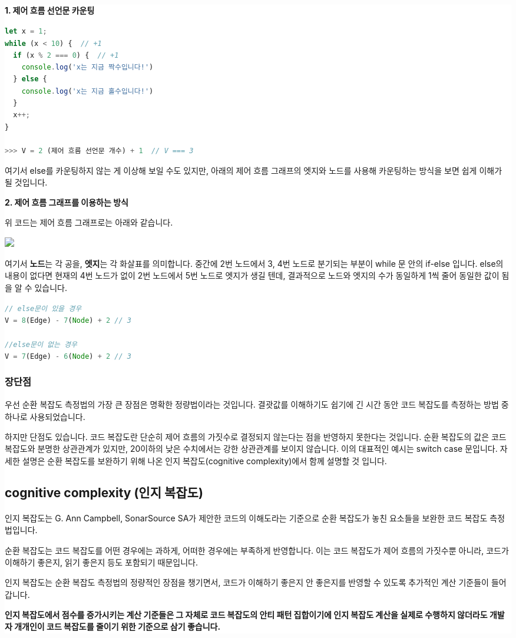 
**1. 제어 흐름 선언문 카운팅**

```js
let x = 1;  
while (x < 10) {  // +1
  if (x % 2 === 0) {  // +1 
    console.log('x는 지금 짝수입니다!')  
  } else {
    console.log('x는 지금 홀수입니다!')  
  }  
  x++;  
}

>>> V = 2 (제어 흐름 선언문 개수) + 1  // V === 3
```

여기서 else를 카운팅하지 않는 게 이상해 보일 수도 있지만, 아래의 제어 흐름 그래프의 엣지와 노드를 사용해 카운팅하는 방식을 보면 쉽게 이해가 될 것입니다.

**2. 제어 흐름 그래프를 이용하는 방식**

위 코드는 제어 흐름 그래프로는 아래와 같습니다.

![](https://img1.daumcdn.net/thumb/R1280x0/?scode=mtistory2&fname=https%3A%2F%2Fblog.kakaocdn.net%2Fdn%2FVHzlN%2FbtqATgl5eLl%2FHknM332cDNcV0RiMGMpVpK%2Fimg.png)

여기서 **노드**는 각 공을, **엣지**는 각 화살표를 의미합니다. 중간에 2번 노드에서 3, 4번 노드로 분기되는 부분이 while 문 안의 if-else 입니다. else의 내용이 없다면 현재의 4번 노드가 없이 2번 노드에서 5번 노드로 엣지가 생길 텐데, 결과적으로 노드와 엣지의 수가 동일하게 1씩 줄어 동일한 값이 됨을 알 수 있습니다.

```js
// else문이 있을 경우
V = 8(Edge) - 7(Node) + 2 // 3

//else문이 없는 경우
V = 7(Edge) - 6(Node) + 2 // 3
```


### 장단점

우선 순환 복잡도 측정법의 가장 큰 장점은 명확한 정량법이라는 것입니다. 결괏값를 이해하기도 쉽기에 긴 시간 동안 코드 복잡도를 측정하는 방법 중 하나로 사용되었습니다.

하지만 단점도 있습니다. 코드 복잡도란 단순히 제어 흐름의 가짓수로 결정되지 않는다는 점을 반영하지 못한다는 것입니다. 순환 복잡도의 값은 코드 복잡도와 분명한 상관관계가 있지만, 20이하의 낮은 수치에서는 강한 상관관계를 보이지 않습니다. 이의 대표적인 예시는 switch case 문입니다. 자세한 설명은 순환 복잡도를 보완하기 위해 나온 인지 복잡도(cognitive complexity)에서 함께 설명할 것 입니다. 


## cognitive complexity (인지 복잡도)

인지 복잡도는 G. Ann Campbell, SonarSource SA가 제안한 코드의 이해도라는 기준으로 순환 복잡도가 놓친 요소들을 보완한 코드 복잡도 측정법입니다.

순환 복잡도는 코드 복잡도를 어떤 경우에는 과하게, 어떠한 경우에는 부족하게 반영합니다. 이는 코드 복잡도가 제어 흐름의 가짓수뿐 아니라, 코드가 이해하기 좋은지, 읽기 좋은지 등도 포함되기 때문입니다. 

인지 복잡도는 순환 복잡도 측정법의 정량적인 장점을 챙기면서, 코드가 이해하기 좋은지 안 좋은지를 반영할 수 있도록 추가적인 계산 기준들이 들어갑니다. 

**인지 복잡도에서 점수를 증가시키는 계산 기준들은 그 자체로 코드 복잡도의 안티 패턴 집합이기에 인지 복잡도 계산을 실제로 수행하지 않더라도 개발자 개개인이 코드 복잡도를 줄이기 위한 기준으로 삼기 좋습니다.**
